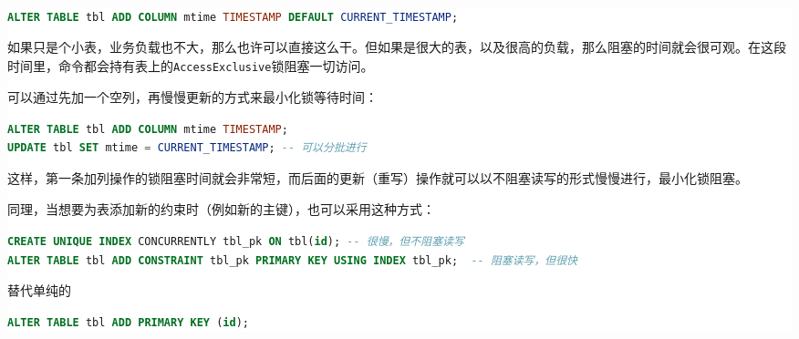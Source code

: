 ```sql
ALTER TABLE tbl ADD COLUMN mtime TIMESTAMP DEFAULT CURRENT_TIMESTAMP;
```

如果只是个小表，业务负载也不大，那么也许可以直接这么干。但如果是很大的表，以及很高的负载，那么阻塞的时间就会很可观。在这段时间里，命令都会持有表上的`AccessExclusive`锁阻塞一切访问。

可以通过先加一个空列，再慢慢更新的方式来最小化锁等待时间：

```sql
ALTER TABLE tbl ADD COLUMN mtime TIMESTAMP;
UPDATE tbl SET mtime = CURRENT_TIMESTAMP; -- 可以分批进行
```

这样，第一条加列操作的锁阻塞时间就会非常短，而后面的更新（重写）操作就可以以不阻塞读写的形式慢慢进行，最小化锁阻塞。

同理，当想要为表添加新的约束时（例如新的主键），也可以采用这种方式：

```sql
CREATE UNIQUE INDEX CONCURRENTLY tbl_pk ON tbl(id); -- 很慢，但不阻塞读写
ALTER TABLE tbl ADD CONSTRAINT tbl_pk PRIMARY KEY USING INDEX tbl_pk;  -- 阻塞读写，但很快
```

替代单纯的

```sql
ALTER TABLE tbl ADD PRIMARY KEY (id); 
```

